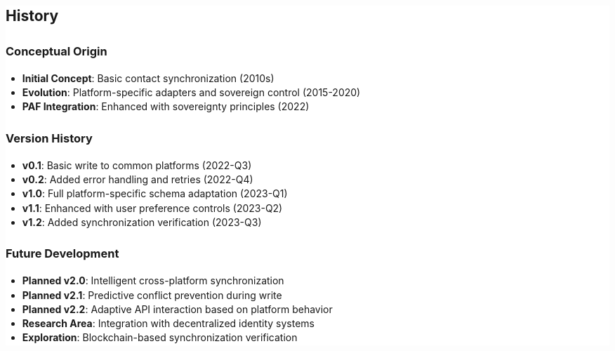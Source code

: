 ## History

### Conceptual Origin
- **Initial Concept**: Basic contact synchronization (2010s)
- **Evolution**: Platform-specific adapters and sovereign control (2015-2020)
- **PAF Integration**: Enhanced with sovereignty principles (2022)

### Version History
- **v0.1**: Basic write to common platforms (2022-Q3)
- **v0.2**: Added error handling and retries (2022-Q4)
- **v1.0**: Full platform-specific schema adaptation (2023-Q1)
- **v1.1**: Enhanced with user preference controls (2023-Q2)
- **v1.2**: Added synchronization verification (2023-Q3)

### Future Development
- **Planned v2.0**: Intelligent cross-platform synchronization
- **Planned v2.1**: Predictive conflict prevention during write
- **Planned v2.2**: Adaptive API interaction based on platform behavior
- **Research Area**: Integration with decentralized identity systems
- **Exploration**: Blockchain-based synchronization verification